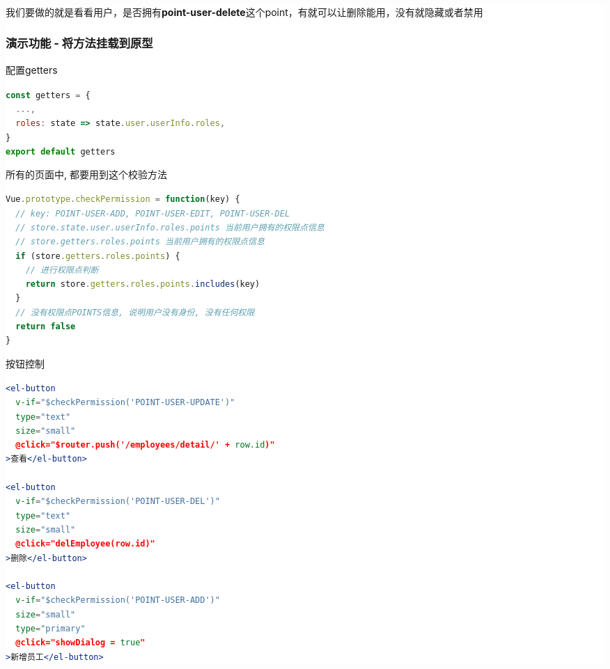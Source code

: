 

我们要做的就是看看用户，是否拥有**point-user-delete**这个point，有就可以让删除能用，没有就隐藏或者禁用



### 演示功能 - 将方法挂载到原型

配置getters

```jsx
const getters = {
  ...,
  roles: state => state.user.userInfo.roles,
}
export default getters
```

所有的页面中, 都要用到这个校验方法

```jsx
Vue.prototype.checkPermission = function(key) {
  // key: POINT-USER-ADD, POINT-USER-EDIT, POINT-USER-DEL
  // store.state.user.userInfo.roles.points 当前用户拥有的权限点信息
  // store.getters.roles.points 当前用户拥有的权限点信息
  if (store.getters.roles.points) {
    // 进行权限点判断
    return store.getters.roles.points.includes(key)
  }
  // 没有权限点POINTS信息, 说明用户没有身份, 没有任何权限
  return false
}
```

按钮控制

```jsx
<el-button
  v-if="$checkPermission('POINT-USER-UPDATE')"
  type="text"
  size="small"
  @click="$router.push('/employees/detail/' + row.id)"
>查看</el-button>

<el-button
  v-if="$checkPermission('POINT-USER-DEL')"
  type="text"
  size="small"
  @click="delEmployee(row.id)"
>删除</el-button>

<el-button
  v-if="$checkPermission('POINT-USER-ADD')"
  size="small"
  type="primary"
  @click="showDialog = true"
>新增员工</el-button>
```
